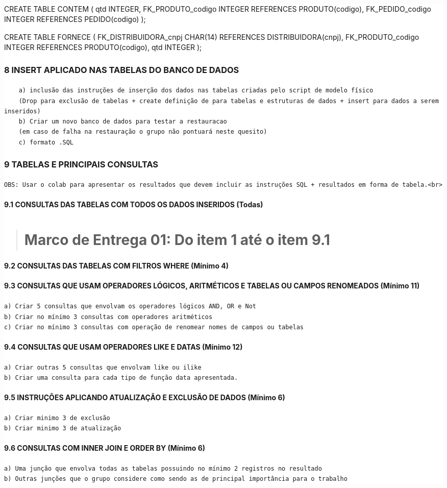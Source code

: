 CREATE TABLE CONTEM (
	qtd INTEGER,
	FK_PRODUTO_codigo INTEGER REFERENCES PRODUTO(codigo),
	FK_PEDIDO_codigo INTEGER REFERENCES PEDIDO(codigo)
);

CREATE TABLE FORNECE (
	FK_DISTRIBUIDORA_cnpj CHAR(14) REFERENCES DISTRIBUIDORA(cnpj),
	FK_PRODUTO_codigo INTEGER REFERENCES PRODUTO(codigo),
	qtd INTEGER
);
<br>
        
       
### 8	INSERT APLICADO NAS TABELAS DO BANCO DE DADOS<br>
        a) inclusão das instruções de inserção dos dados nas tabelas criadas pelo script de modelo físico
        (Drop para exclusão de tabelas + create definição de para tabelas e estruturas de dados + insert para dados a serem inseridos)
        b) Criar um novo banco de dados para testar a restauracao 
        (em caso de falha na restauração o grupo não pontuará neste quesito)
        c) formato .SQL


### 9	TABELAS E PRINCIPAIS CONSULTAS<br>
    OBS: Usar o colab para apresentar os resultados que devem incluir as instruções SQL + resultados em forma de tabela.<br>
#### 9.1	CONSULTAS DAS TABELAS COM TODOS OS DADOS INSERIDOS (Todas) <br>

># Marco de Entrega 01: Do item 1 até o item 9.1<br>

#### 9.2	CONSULTAS DAS TABELAS COM FILTROS WHERE (Mínimo 4)<br>
#### 9.3	CONSULTAS QUE USAM OPERADORES LÓGICOS, ARITMÉTICOS E TABELAS OU CAMPOS RENOMEADOS (Mínimo 11)
    a) Criar 5 consultas que envolvam os operadores lógicos AND, OR e Not
    b) Criar no mínimo 3 consultas com operadores aritméticos 
    c) Criar no mínimo 3 consultas com operação de renomear nomes de campos ou tabelas

#### 9.4	CONSULTAS QUE USAM OPERADORES LIKE E DATAS (Mínimo 12) <br>
    a) Criar outras 5 consultas que envolvam like ou ilike
    b) Criar uma consulta para cada tipo de função data apresentada.

#### 9.5	INSTRUÇÕES APLICANDO ATUALIZAÇÃO E EXCLUSÃO DE DADOS (Mínimo 6)<br>
    a) Criar minimo 3 de exclusão
    b) Criar minimo 3 de atualização

#### 9.6	CONSULTAS COM INNER JOIN E ORDER BY (Mínimo 6)<br>
    a) Uma junção que envolva todas as tabelas possuindo no mínimo 2 registros no resultado
    b) Outras junções que o grupo considere como sendo as de principal importância para o trabalho
